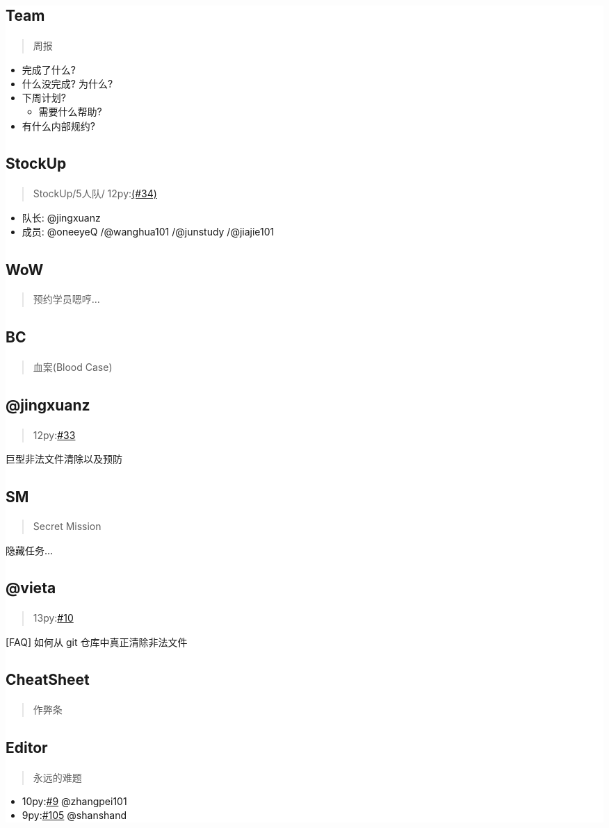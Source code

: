 ## Team
> 周报

- 完成了什么?
- 什么没完成? 为什么?
- 下周计划?
    - 需要什么帮助?
- 有什么内部规约?

## StockUp
> StockUp/5人队/ 12py:[(#34)](https://gitlab.com/101camp/11py/tasks/-/issues/34)


- 队长: @jingxuanz 
- 成员: @oneeyeQ 
/@wanghua101 
/@junstudy 
/@jiajie101

## WoW
> 预约学员嗯哼...

## BC
> 血案(Blood Case)

## @jingxuanz
> 12py:[#33](https://gitlab.com/101camp/12py/tasks/-/issues/33)


巨型非法文件清除以及预防

## SM
> Secret Mission

隐藏任务...

## @vieta
> 13py:[#10](https://gitlab.com/101camp/13py/tasks/-/issues/10)


[FAQ] 如何从 git 仓库中真正清除非法文件

## CheatSheet
> 作弊条

## Editor
> 永远的难题

- 10py:[#9](https://gitlab.com/101camp/10py/tasks/-/issues/9#note_381656883) @zhangpei101
- 9py:[#105](https://gitlab.com/101camp/9py/tasks/-/issues/105#note_381764794) @shanshand
